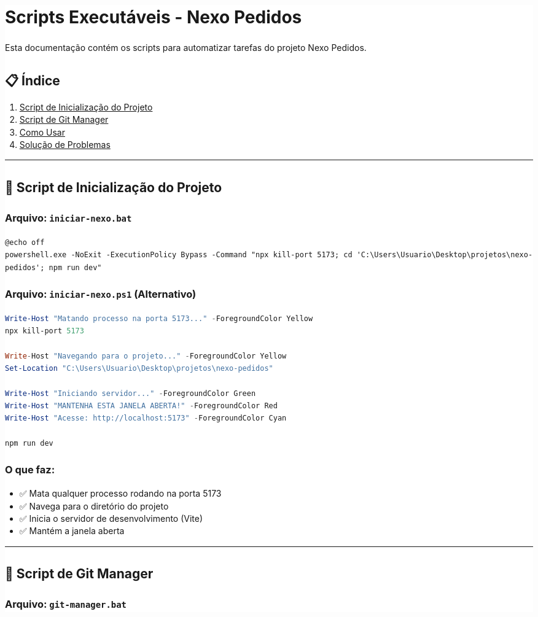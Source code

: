 # Scripts Executáveis - Nexo Pedidos

Esta documentação contém os scripts para automatizar tarefas do projeto Nexo Pedidos.

## 📋 Índice

1. [Script de Inicialização do Projeto](#script-de-inicialização-do-projeto)
2. [Script de Git Manager](#script-de-git-manager)
3. [Como Usar](#como-usar)
4. [Solução de Problemas](#solução-de-problemas)

---

## 🚀 Script de Inicialização do Projeto

### Arquivo: `iniciar-nexo.bat`

```batch
@echo off
powershell.exe -NoExit -ExecutionPolicy Bypass -Command "npx kill-port 5173; cd 'C:\Users\Usuario\Desktop\projetos\nexo-pedidos'; npm run dev"
```

### Arquivo: `iniciar-nexo.ps1` (Alternativo)

```powershell
Write-Host "Matando processo na porta 5173..." -ForegroundColor Yellow
npx kill-port 5173

Write-Host "Navegando para o projeto..." -ForegroundColor Yellow
Set-Location "C:\Users\Usuario\Desktop\projetos\nexo-pedidos"

Write-Host "Iniciando servidor..." -ForegroundColor Green
Write-Host "MANTENHA ESTA JANELA ABERTA!" -ForegroundColor Red
Write-Host "Acesse: http://localhost:5173" -ForegroundColor Cyan

npm run dev
```

### O que faz:
- ✅ Mata qualquer processo rodando na porta 5173
- ✅ Navega para o diretório do projeto
- ✅ Inicia o servidor de desenvolvimento (Vite)
- ✅ Mantém a janela aberta

---

## 📝 Script de Git Manager

### Arquivo: `git-manager.bat`
